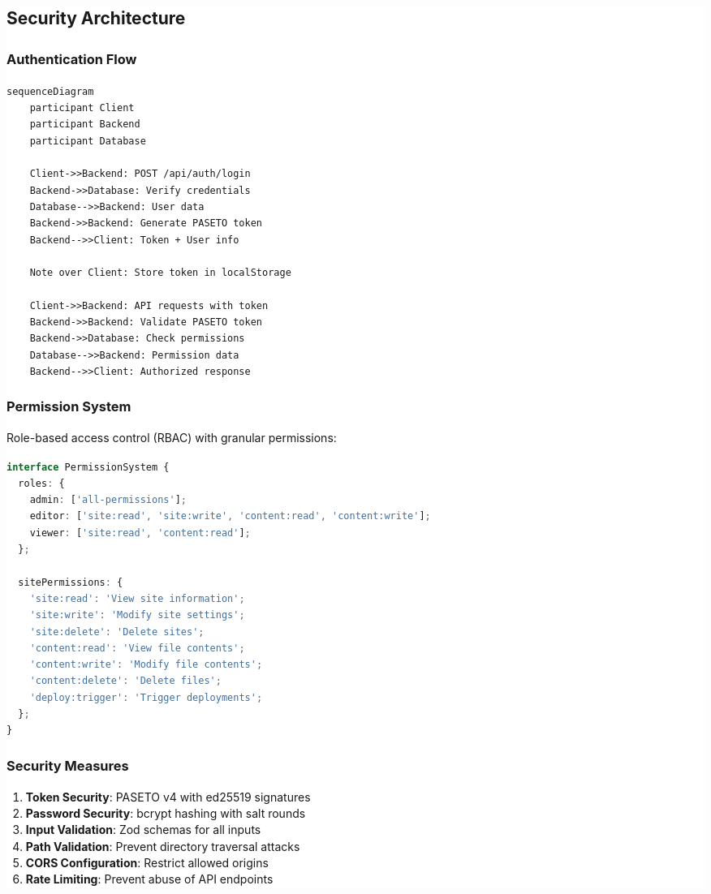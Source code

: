 ## Security Architecture

### Authentication Flow

```mermaid
sequenceDiagram
    participant Client
    participant Backend
    participant Database
    
    Client->>Backend: POST /api/auth/login
    Backend->>Database: Verify credentials
    Database-->>Backend: User data
    Backend->>Backend: Generate PASETO token
    Backend-->>Client: Token + User info
    
    Note over Client: Store token in localStorage
    
    Client->>Backend: API requests with token
    Backend->>Backend: Validate PASETO token
    Backend->>Database: Check permissions
    Database-->>Backend: Permission data
    Backend-->>Client: Authorized response
```

### Permission System

Role-based access control (RBAC) with granular permissions:

```typescript
interface PermissionSystem {
  roles: {
    admin: ['all-permissions'];
    editor: ['site:read', 'site:write', 'content:read', 'content:write'];
    viewer: ['site:read', 'content:read'];
  };
  
  sitePermissions: {
    'site:read': 'View site information';
    'site:write': 'Modify site settings';
    'site:delete': 'Delete sites';
    'content:read': 'View file contents';
    'content:write': 'Modify file contents';
    'content:delete': 'Delete files';
    'deploy:trigger': 'Trigger deployments';
  };
}
```

### Security Measures

1. **Token Security**: PASETO v4 with ed25519 signatures
2. **Password Security**: bcrypt hashing with salt rounds
3. **Input Validation**: Zod schemas for all inputs
4. **Path Validation**: Prevent directory traversal attacks
5. **CORS Configuration**: Restrict allowed origins
6. **Rate Limiting**: Prevent abuse of API endpoints
